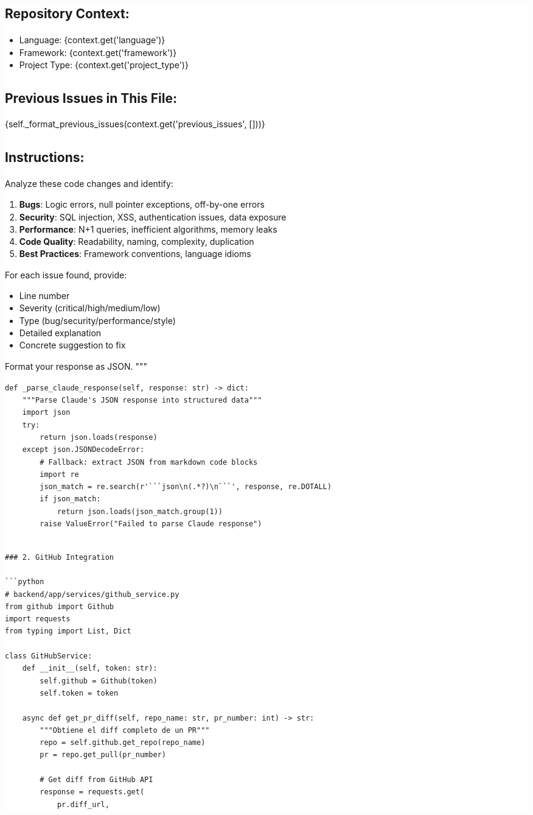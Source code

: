 ## Repository Context:
- Language: {context.get('language')}
- Framework: {context.get('framework')}
- Project Type: {context.get('project_type')}

## Previous Issues in This File:
{self._format_previous_issues(context.get('previous_issues', []))}

## Instructions:
Analyze these code changes and identify:
1. **Bugs**: Logic errors, null pointer exceptions, off-by-one errors
2. **Security**: SQL injection, XSS, authentication issues, data exposure
3. **Performance**: N+1 queries, inefficient algorithms, memory leaks
4. **Code Quality**: Readability, naming, complexity, duplication
5. **Best Practices**: Framework conventions, language idioms

For each issue found, provide:
- Line number
- Severity (critical/high/medium/low)
- Type (bug/security/performance/style)
- Detailed explanation
- Concrete suggestion to fix

Format your response as JSON.
"""

    def _parse_claude_response(self, response: str) -> dict:
        """Parse Claude's JSON response into structured data"""
        import json
        try:
            return json.loads(response)
        except json.JSONDecodeError:
            # Fallback: extract JSON from markdown code blocks
            import re
            json_match = re.search(r'```json\n(.*?)\n```', response, re.DOTALL)
            if json_match:
                return json.loads(json_match.group(1))
            raise ValueError("Failed to parse Claude response")
```

### 2. GitHub Integration

```python
# backend/app/services/github_service.py
from github import Github
import requests
from typing import List, Dict

class GitHubService:
    def __init__(self, token: str):
        self.github = Github(token)
        self.token = token

    async def get_pr_diff(self, repo_name: str, pr_number: int) -> str:
        """Obtiene el diff completo de un PR"""
        repo = self.github.get_repo(repo_name)
        pr = repo.get_pull(pr_number)

        # Get diff from GitHub API
        response = requests.get(
            pr.diff_url,
```
